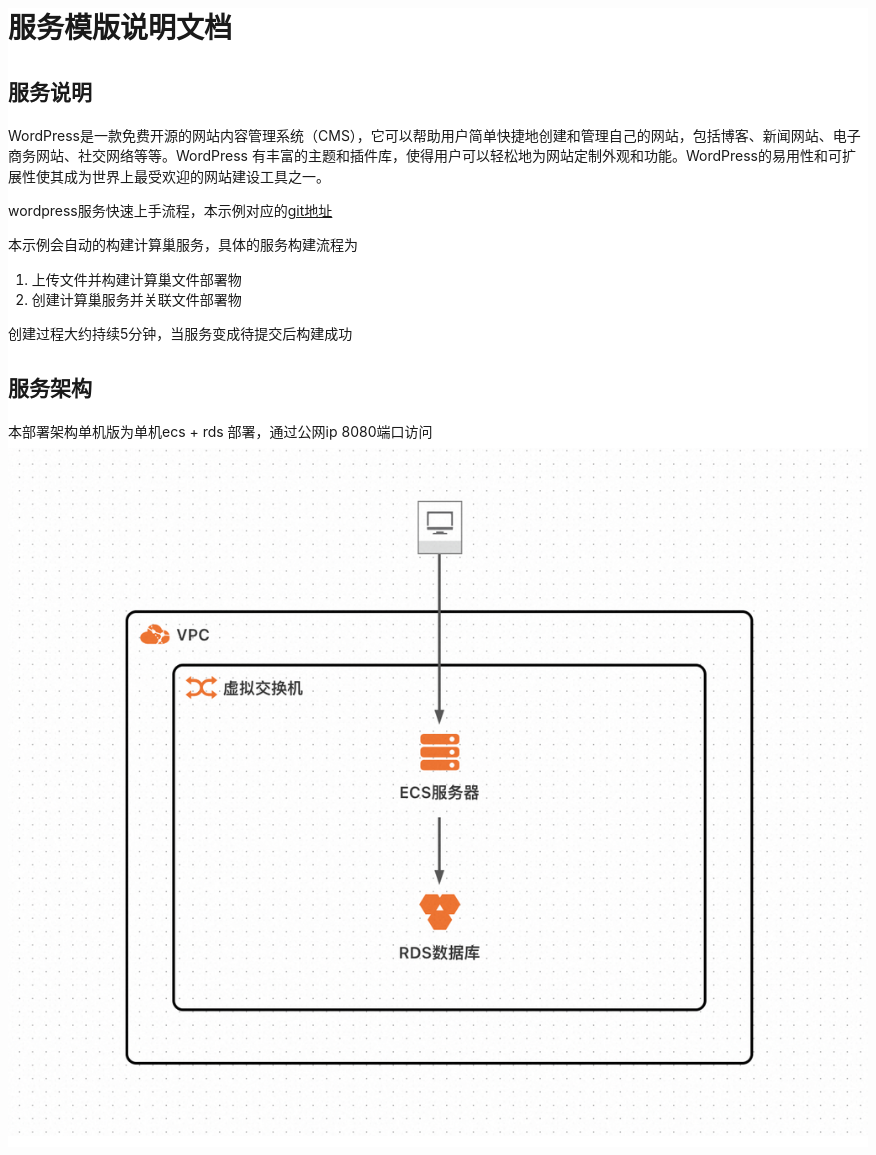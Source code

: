 # 服务模版说明文档

## 服务说明

WordPress是一款免费开源的网站内容管理系统（CMS），它可以帮助用户简单快捷地创建和管理自己的网站，包括博客、新闻网站、电子商务网站、社交网络等等。WordPress
有丰富的主题和插件库，使得用户可以轻松地为网站定制外观和功能。WordPress的易用性和可扩展性使其成为世界上最受欢迎的网站建设工具之一。

wordpress服务快速上手流程，本示例对应的[git地址](https://github.com/aliyun-computenest/wordpress-ecs-demo)

本示例会自动的构建计算巢服务，具体的服务构建流程为
1. 上传文件并构建计算巢文件部署物
2. 创建计算巢服务并关联文件部署物

创建过程大约持续5分钟，当服务变成待提交后构建成功

## 服务架构

本部署架构单机版为单机ecs + rds 部署，通过公网ip 8080端口访问
<img src="architecture_1.png" width="1500" height="700" align="bottom"/>
